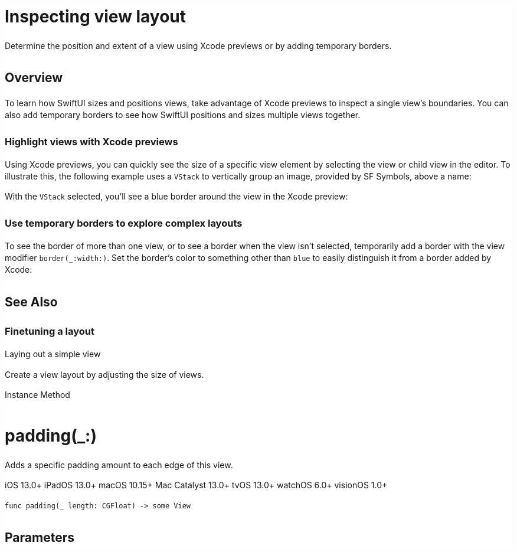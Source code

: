 # Inspecting view layout

Determine the position and extent of a view using Xcode previews or by adding
temporary borders.

## Overview

To learn how SwiftUI sizes and positions views, take advantage of Xcode
previews to inspect a single view’s boundaries. You can also add temporary
borders to see how SwiftUI positions and sizes multiple views together.

### Highlight views with Xcode previews

Using Xcode previews, you can quickly see the size of a specific view element
by selecting the view or child view in the editor. To illustrate this, the
following example uses a `VStack` to vertically group an image, provided by SF
Symbols, above a name:

With the `VStack` selected, you’ll see a blue border around the view in the
Xcode preview:

### Use temporary borders to explore complex layouts

To see the border of more than one view, or to see a border when the view
isn’t selected, temporarily add a border with the view modifier
`border(_:width:)`. Set the border’s color to something other than `blue` to
easily distinguish it from a border added by Xcode:

## See Also

### Finetuning a layout

Laying out a simple view

Create a view layout by adjusting the size of views.

Instance Method

# padding(_:)

Adds a specific padding amount to each edge of this view.

iOS 13.0+  iPadOS 13.0+  macOS 10.15+  Mac Catalyst 13.0+  tvOS 13.0+  watchOS
6.0+  visionOS 1.0+

    
    
    func padding(_ length: CGFloat) -> some View
    

##  Parameters
